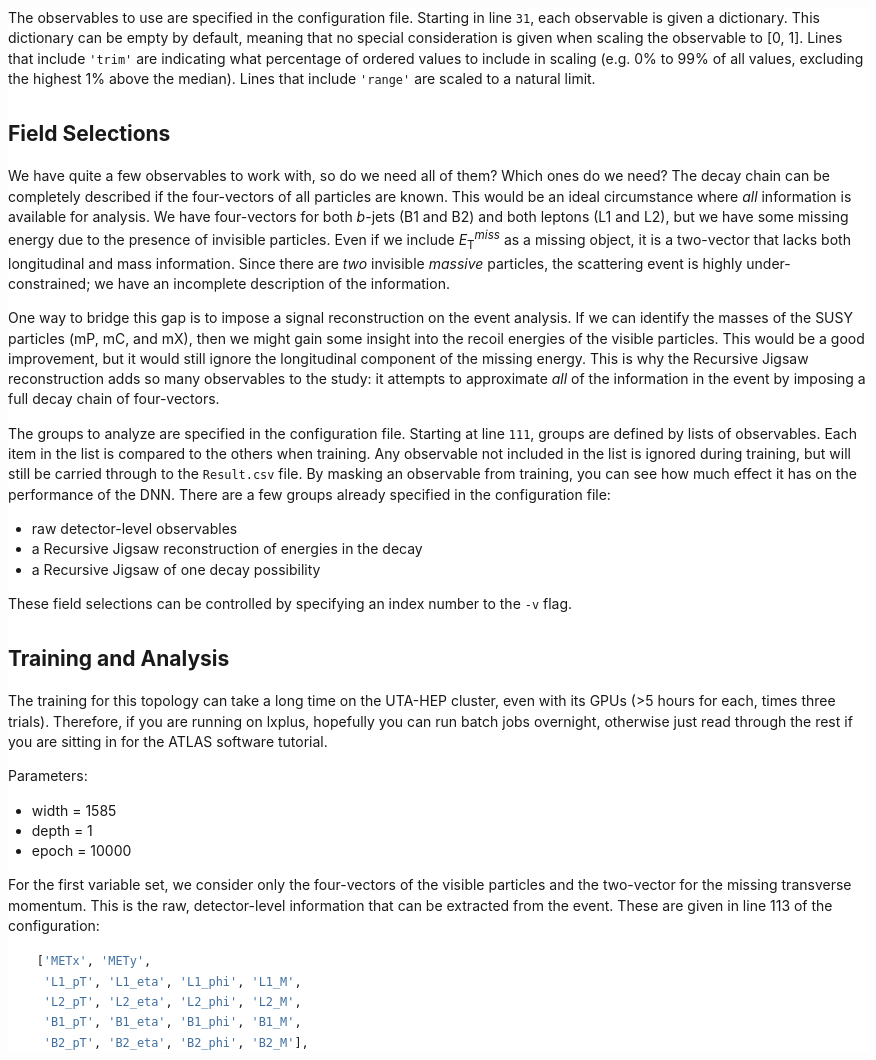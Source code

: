 The observables to use are specified in the configuration file. Starting in line `31`, each observable is given a dictionary. This dictionary can be empty by default, meaning that no special consideration is given when scaling the observable to [0, 1]. Lines that include `'trim'` are indicating what percentage of ordered values to include in scaling (e.g. 0% to 99% of all values, excluding the highest 1% above the median). Lines that include `'range'` are scaled to a natural limit.

## Field Selections

We have quite a few observables to work with, so do we need all of them? Which ones do we need? The decay chain can be completely described if the four-vectors of all particles are known. This would be an ideal circumstance where *all* information is available for analysis. We have four-vectors for both $b$-jets (B1 and B2) and both leptons (L1 and L2), but we have some missing energy due to the presence of invisible particles. Even if we include $E_\mathrm{T}^{miss}$ as a missing object, it is a two-vector that lacks both longitudinal and mass information. Since there are *two* invisible *massive* particles, the scattering event is highly under-constrained; we have an incomplete description of the information.

One way to bridge this gap is to impose a signal reconstruction on the event analysis. If we can identify the masses of the SUSY particles (mP, mC, and mX), then we might gain some insight into the recoil energies of the visible particles. This would be a good improvement, but it would still ignore the longitudinal component of the missing energy. This is why the Recursive Jigsaw reconstruction adds so many observables to the study: it attempts to approximate *all* of the information in the event by imposing a full decay chain of four-vectors.

The groups to analyze are specified in the configuration file. Starting at line `111`, groups are defined by lists of observables. Each item in the list is compared to the others when training. Any observable not included in the list is ignored during training, but will still be carried through to the `Result.csv` file. By masking an observable from training, you can see how much effect it has on the performance of the DNN. There are a few groups already specified in the configuration file:
- raw detector-level observables
- a Recursive Jigsaw reconstruction of energies in the decay
- a Recursive Jigsaw of one decay possibility

These field selections can be controlled by specifying an index number to the `-v` flag.

## Training and Analysis

The training for this topology can take a long time on the UTA-HEP cluster, even with its GPUs (>5 hours for each, times three trials). Therefore, if you are running on lxplus, hopefully you can run batch jobs overnight, otherwise just read through the rest if you are sitting in for the ATLAS software tutorial.

Parameters:
- width = 1585
- depth = 1
- epoch = 10000

For the first variable set, we consider only the four-vectors of the visible particles and the two-vector for the missing transverse momentum. This is the raw, detector-level information that can be extracted from the event. These are given in line 113 of the configuration:


```python
    ['METx', 'METy',
     'L1_pT', 'L1_eta', 'L1_phi', 'L1_M',
     'L2_pT', 'L2_eta', 'L2_phi', 'L2_M',
     'B1_pT', 'B1_eta', 'B1_phi', 'B1_M',
     'B2_pT', 'B2_eta', 'B2_phi', 'B2_M'],
```
